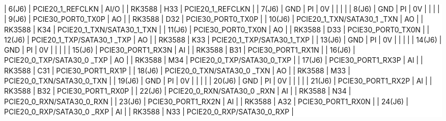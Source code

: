 | 6(J6)                         | PCIE20_1_REFCLKN                | AI/O                                      |                                         | RK3588                      | H33                                                          | PCIE20_1_REFCLKN                                             |
| 7(J6)                         | GND                             | PI                                        | 0V                                      |                             |                                                              |                                                              |
| 8(J6)                         | GND                             | PI                                        | 0V                                      |                             |                                                              |                                                              |
| 9(J6)                         | PCIE30_PORT0_TX0P               | AO                                        |                                         | RK3588                      | D32                                                          | PCIE30_PORT0_TX0P                                            |
| 10(J6)                        | PCIE20_1_TXN/SATA30_1 _TXN      | AO                                        |                                         | RK3588                      | K34                                                          | PCIE20_1_TXN/SATA30_1_TXN                                    |
| 11(J6)                        | PCIE30_PORT0_TX0N               | AO                                        |                                         | RK3588                      | D33                                                          | PCIE30_PORT0_TX0N                                            |
| 12(J6)                        | PCIE20_1_TXP/SATA30_1 _TXP      | AO                                        |                                         | RK3588                      | K33                                                          | PCIE20_1_TXP/SATA30_1_TXP                                    |
| 13(J6)                        | GND                             | PI                                        | 0V                                      |                             |                                                              |                                                              |
| 14(J6)                        | GND                             | PI                                        | 0V                                      |                             |                                                              |                                                              |
| 15(J6)                        | PCIE30_PORT1_RX3N               | AI                                        |                                         | RK3588                      | B31                                                          | PCIE30_PORT1_RX1N                                            |
| 16(J6)                        | PCIE20_0_TXP/SATA30_0 _TXP      | AO                                        |                                         | RK3588                      | M34                                                          | PCIE20_0_TXP/SATA30_0_TXP                                    |
| 17(J6)                        | PCIE30_PORT1_RX3P               | AI                                        |                                         | RK3588                      | C31                                                          | PCIE30_PORT1_RX1P                                            |
| 18(J6)                        | PCIE20_0_TXN/SATA30_0 _TXN      | AO                                        |                                         | RK3588                      | M33                                                          | PCIE20_0_TXN/SATA30_0_TXN                                    |
| 19(J6)                        | GND                             | PI                                        | 0V                                      |                             |                                                              |                                                              |
| 20(J6)                        | GND                             | PI                                        | 0V                                      |                             |                                                              |                                                              |
| 21(J6)                        | PCIE30_PORT1_RX2P               | AI                                        |                                         | RK3588                      | B32                                                          | PCIE30_PORT1_RX0P                                            |
| 22(J6)                        | PCIE20_0_RXN/SATA30_0 _RXN      | AI                                        |                                         | RK3588                      | N34                                                          | PCIE20_0_RXN/SATA30_0_RXN                                    |
| 23(J6)                        | PCIE30_PORT1_RX2N               | AI                                        |                                         | RK3588                      | A32                                                          | PCIE30_PORT1_RX0N                                            |
| 24(J6)                        | PCIE20_0_RXP/SATA30_0 _RXP      | AI                                        |                                         | RK3588                      | N33                                                          | PCIE20_0_RXP/SATA30_0_RXP                                    |